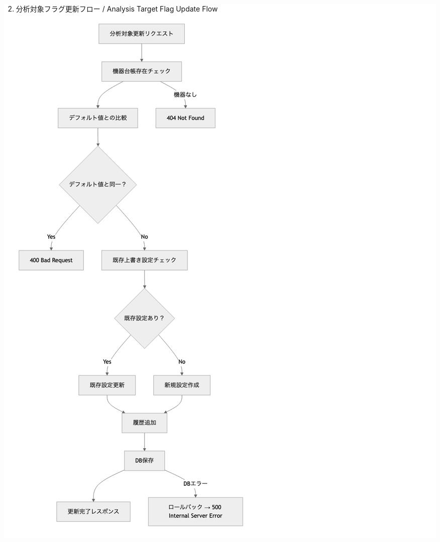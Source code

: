 2. 分析対象フラグ更新フロー / Analysis Target Flag Update Flow

    ![分析対象フラグ更新フロー](./assets/proc_medical_equipment_analysis_update_flow.png)
